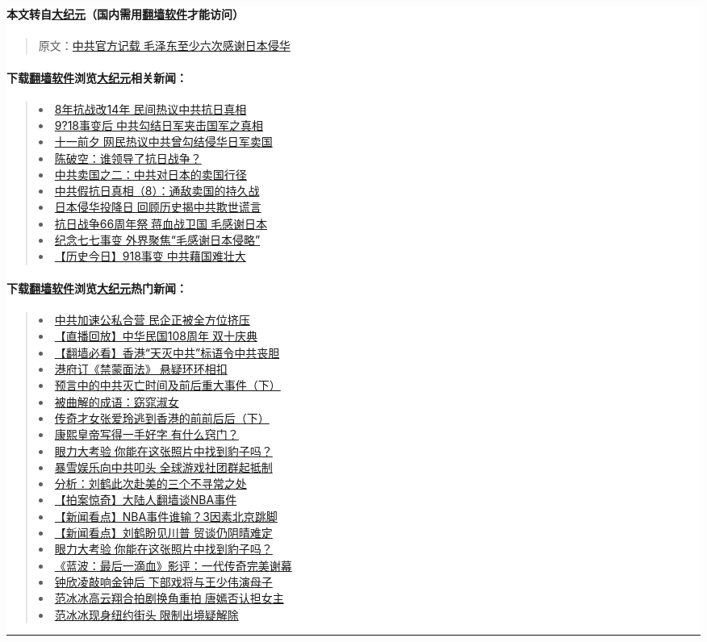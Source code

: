 #### 本文转自<a href="http://www.epochtimes.com">大纪元</a>（国内需用<a href="https://git.io/JesJV">翻墙软件</a>才能访问）
> 原文：<a href="http://www.epochtimes.com/gb/17/1/12/n8697723.htm">中共官方记载 毛泽东至少六次感谢日本侵华</a>
#### 下载<a href="https://git.io/JesJV">翻墙软件</a>浏览<a href="http://www.epochtimes.com">大纪元</a>相关新闻：
> <li><a href="http://www.epochtimes.com/gb/17/1/10/n8690028.htm">8年抗战改14年 民间热议中共抗日真相</a></li>
> <li><a href="http://www.epochtimes.com/gb/17/1/10/n8689794.htm">9?18事变后 中共勾结日军夹击国军之真相</a></li>
> <li><a href="http://www.epochtimes.com/gb/16/9/30/n8354826.htm">十一前夕 网民热议中共曾勾结侵华日军卖国</a></li>
> <li><a href="http://www.epochtimes.com/gb/16/5/31/n7950327.htm">陈破空：谁领导了抗日战争？</a></li>
> <li><a href="http://www.epochtimes.com/gb/15/9/16/n4528578.htm">中共卖国之二：中共对日本的卖国行径</a></li>
> <li><a href="http://www.epochtimes.com/gb/15/7/15/n4480562.htm">中共假抗日真相（8）：通敌卖国的持久战</a></li>
> <li><a href="http://www.epochtimes.com/gb/12/8/16/n3660397.htm">日本侵华投降日 回顾历史揭中共欺世谎言</a></li>
> <li><a href="http://www.epochtimes.com/gb/11/8/16/n3345248.htm">抗日战争66周年祭 蒋血战卫国 毛感谢日本</a></li>
> <li><a href="https://github.com/woywz155/djy/blob/master/gb/14/7/8/n4195337.md">纪念七七事变 外界聚焦“毛感谢日本侵略”</a></li>
> <li><a href="https://github.com/woywz155/djy/blob/master/gb/11/9/17/n3375392.md">【历史今日】918事变 中共藉国难壮大</a></li>

#### 下载<a href="https://git.io/JesJV">翻墙软件</a>浏览<a href="http://www.epochtimes.com">大纪元</a>热门新闻：
> <li><a href="http://www.epochtimes.com/gb/19/10/7/n11572528.htm">中共加速公私合营 民企正被全方位挤压</a></li>
> <li><a href="http://www.epochtimes.com/gb/19/10/9/n11579460.htm">【直播回放】中华民国108周年 双十庆典</a></li>
> <li><a href="http://www.epochtimes.com/gb/19/10/10/n11579807.htm">【翻墙必看】香港“天灭中共”标语令中共丧胆</a></li>
> <li><a href="http://www.epochtimes.com/gb/19/10/8/n11576752.htm">港府订《禁蒙面法》 悬疑环环相扣</a></li>
> <li><a href="http://www.epochtimes.com/gb/19/9/29/n11554590.htm">预言中的中共灭亡时间及前后重大事件（下）</a></li>
> <li><a href="http://www.epochtimes.com/gb/19/10/4/n11568273.htm">被曲解的成语：窈窕淑女</a></li>
> <li><a href="http://www.epochtimes.com/gb/19/10/2/n11563658.htm">传奇才女张爱玲逃到香港的前前后后（下）</a></li>
> <li><a href="http://www.epochtimes.com/gb/19/9/23/n11539994.htm">康熙皇帝写得一手好字 有什么窍门？</a></li>
> <li><a href="http://www.epochtimes.com/gb/19/10/9/n11577534.htm">眼力大考验 你能在这张照片中找到豹子吗？</a></li>
> <li><a href="http://www.epochtimes.com/gb/19/10/9/n11578774.htm">暴雪娱乐向中共叩头 全球游戏社团群起抵制</a></li>
> <li><a href="http://www.epochtimes.com/gb/19/10/9/n11577528.htm">分析：刘鹤此次赴美的三个不寻常之处</a></li>
> <li><a href="http://www.epochtimes.com/gb/19/10/10/n11579606.htm">【拍案惊奇】大陆人翻墙谈NBA事件</a></li>
> <li><a href="http://www.epochtimes.com/gb/19/10/10/n11580791.htm">【新闻看点】NBA事件谁输？3因素北京跳脚</a></li>
> <li><a href="http://www.epochtimes.com/gb/19/10/10/n11580854.htm">【新闻看点】刘鹤盼见川普 贸谈仍阴晴难定</a></li>
> <li><a href="http://www.epochtimes.com/gb/19/10/9/n11577534.htm">眼力大考验 你能在这张照片中找到豹子吗？</a></li>
> <li><a href="http://www.epochtimes.com/gb/19/10/8/n11576651.htm">《蓝波：最后一滴血》影评：一代传奇完美谢幕</a></li>
> <li><a href="http://www.epochtimes.com/gb/19/10/9/n11578053.htm">钟欣凌敲响金钟后 下部戏将与王少伟演母子</a></li>
> <li><a href="http://www.epochtimes.com/gb/19/10/8/n11576766.htm">范冰冰高云翔合拍剧换角重拍 唐嫣否认担女主</a></li>
> <li><a href="http://www.epochtimes.com/gb/19/10/9/n11578789.htm">范冰冰现身纽约街头 限制出境疑解除</a></li>
<hr>
